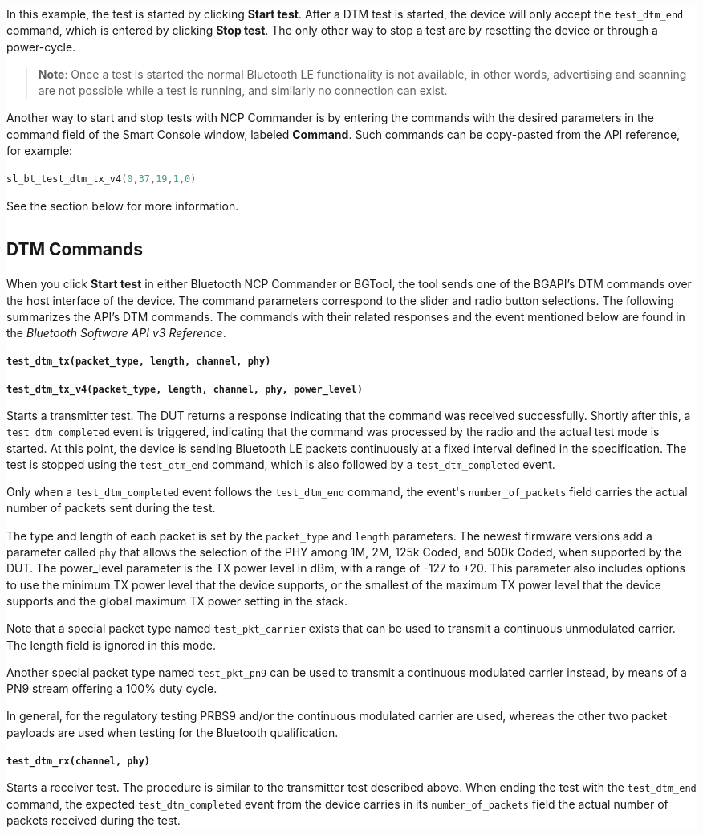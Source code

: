 In this example, the test is started by clicking **Start test**. After a DTM test is started, the device will only accept the `test_dtm_end` command, which is entered by clicking **Stop test**. The only other way to stop a test are by resetting the device or through a power-cycle.

>**Note**: Once a test is started the normal Bluetooth LE functionality is not available, in other words, advertising and scanning are not possible while a test is running, and similarly no connection can exist.

Another way to start and stop tests with NCP Commander is by entering the commands with the desired parameters in the command field of the Smart Console window, labeled **Command**. Such commands can be copy-pasted from the API reference, for example:

```C
sl_bt_test_dtm_tx_v4(0,37,19,1,0)
```

See the section below for more information.

## DTM Commands

When you click **Start test** in either Bluetooth NCP Commander or BGTool, the tool sends one of the BGAPI’s DTM commands over the host interface of the device. The command parameters correspond to the slider and radio button selections. The following summarizes the API’s DTM commands. The commands with their related responses and the event mentioned below are found in the *Bluetooth Software API v3 Reference*.

**`test_dtm_tx(packet_type, length, channel, phy)`**

**`test_dtm_tx_v4(packet_type, length, channel, phy, power_level)`**

Starts a transmitter test. The DUT returns a response indicating that the command was received successfully. Shortly after this, a `test_dtm_completed` event is triggered, indicating that the command was processed by the radio and the actual test mode is started. At this point, the device is sending Bluetooth LE packets continuously at a fixed interval defined in the specification. The test is stopped using the `test_dtm_end` command, which is also followed by a `test_dtm_completed` event.

Only when a `test_dtm_completed` event follows the `test_dtm_end` command, the event's `number_of_packets` field carries the actual number of packets sent during the test.

The type and length of each packet is set by the `packet_type` and `length` parameters. The newest firmware versions add a parameter called `phy` that allows the selection of the PHY among 1M, 2M, 125k Coded, and 500k Coded, when supported by the DUT. The power_level parameter is the TX power level in dBm, with a range of -127 to +20. This parameter also includes options to use the minimum TX power level that the device supports, or the smallest of the maximum TX power level that the device supports and the global maximum TX power setting in the stack.

Note that a special packet type named `test_pkt_carrier` exists that can be used to transmit a continuous unmodulated carrier. The length field is ignored in this mode.

Another special packet type named `test_pkt_pn9` can be used to transmit a continuous modulated carrier instead, by means of a PN9 stream offering a 100% duty cycle.

In general, for the regulatory testing PRBS9 and/or the continuous modulated carrier are used, whereas the other two packet payloads are used when testing for the Bluetooth qualification.

**`test_dtm_rx(channel, phy)`**

Starts a receiver test. The procedure is similar to the transmitter test described above. When ending the test with the `test_dtm_end` command, the expected `test_dtm_completed` event from the device carries in its `number_of_packets` field the actual number of packets received during the test.
